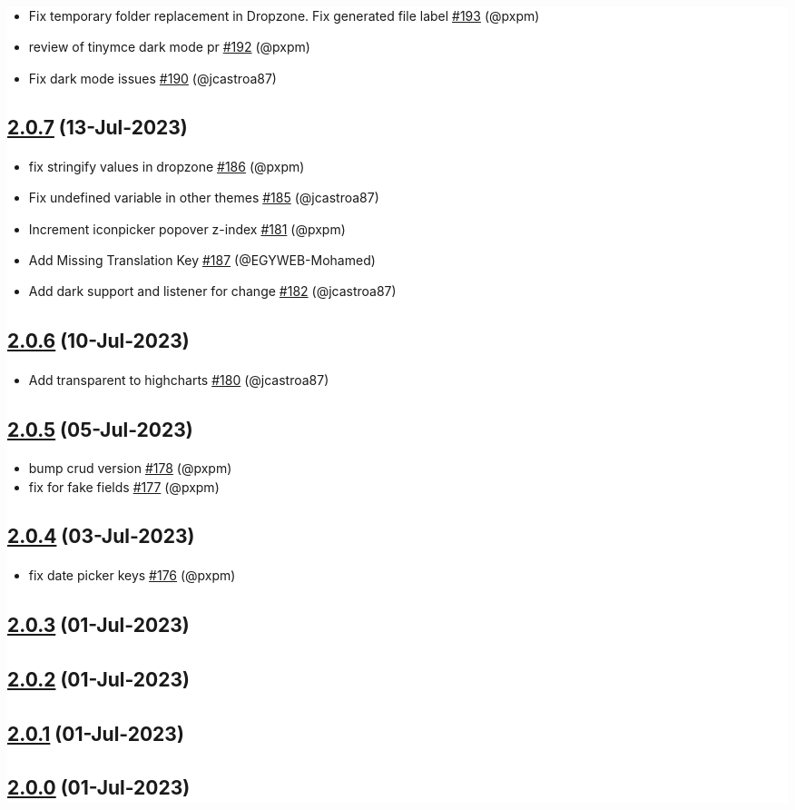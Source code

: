 - Fix temporary folder replacement in Dropzone. Fix generated file label [\#193](https://github.com/Laravel-Backpack/PRO/pull/193) (@pxpm)

- review of tinymce dark mode pr [\#192](https://github.com/Laravel-Backpack/PRO/pull/192) (@pxpm)
- Fix dark mode issues [\#190](https://github.com/Laravel-Backpack/PRO/pull/190) (@jcastroa87)

## [2.0.7](https://github.com/Laravel-Backpack/PRO/tree/2.0.7) (13-Jul-2023)

- fix stringify values in dropzone [\#186](https://github.com/Laravel-Backpack/PRO/pull/186) (@pxpm)
- Fix undefined variable in other themes [\#185](https://github.com/Laravel-Backpack/PRO/pull/185) (@jcastroa87)
- Increment iconpicker popover z-index [\#181](https://github.com/Laravel-Backpack/PRO/pull/181) (@pxpm)

- Add Missing Translation Key [\#187](https://github.com/Laravel-Backpack/PRO/pull/187) (@EGYWEB-Mohamed)
- Add dark support and listener for change [\#182](https://github.com/Laravel-Backpack/PRO/pull/182) (@jcastroa87)

## [2.0.6](https://github.com/Laravel-Backpack/PRO/tree/2.0.6) (10-Jul-2023)

- Add transparent to highcharts [\#180](https://github.com/Laravel-Backpack/PRO/pull/180) (@jcastroa87)

## [2.0.5](https://github.com/Laravel-Backpack/PRO/tree/2.0.5) (05-Jul-2023)

- bump crud version [\#178](https://github.com/Laravel-Backpack/PRO/pull/178) (@pxpm)
- fix for fake fields [\#177](https://github.com/Laravel-Backpack/PRO/pull/177) (@pxpm)

## [2.0.4](https://github.com/Laravel-Backpack/PRO/tree/2.0.4) (03-Jul-2023)

- fix date picker keys [\#176](https://github.com/Laravel-Backpack/PRO/pull/176) (@pxpm)

## [2.0.3](https://github.com/Laravel-Backpack/PRO/tree/2.0.3) (01-Jul-2023)

## [2.0.2](https://github.com/Laravel-Backpack/PRO/tree/2.0.2) (01-Jul-2023)

## [2.0.1](https://github.com/Laravel-Backpack/PRO/tree/2.0.1) (01-Jul-2023)

## [2.0.0](https://github.com/Laravel-Backpack/PRO/tree/2.0.0) (01-Jul-2023)
